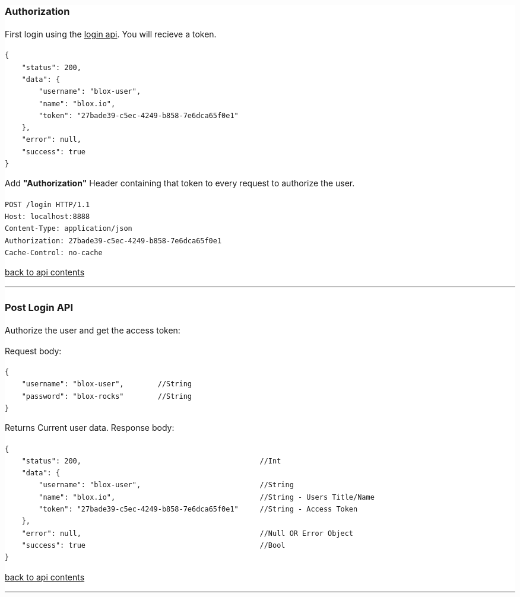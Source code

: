 
### Authorization

First login using the [login api](#post-login-api). You will recieve a token.
```
{
    "status": 200,
    "data": {
        "username": "blox-user",
        "name": "blox.io",
        "token": "27bade39-c5ec-4249-b858-7e6dca65f0e1"
    },
    "error": null,
    "success": true
}
```

Add **"Authorization"** Header containing that token to every request to authorize the user.
```
POST /login HTTP/1.1
Host: localhost:8888
Content-Type: application/json
Authorization: 27bade39-c5ec-4249-b858-7e6dca65f0e1
Cache-Control: no-cache
```
[back to api contents](#api-contents)

---


### Post Login API
Authorize the user and get the access token:

Request body:
```
{
	"username": "blox-user",        //String
	"password": "blox-rocks"        //String
}
```

Returns Current user data.
Response body:
```
{
    "status": 200,                                          //Int
    "data": {
        "username": "blox-user",                            //String
        "name": "blox.io",                                  //String - Users Title/Name
        "token": "27bade39-c5ec-4249-b858-7e6dca65f0e1"     //String - Access Token
    },
    "error": null,                                          //Null OR Error Object
    "success": true                                         //Bool
}
```
[back to api contents](#api-contents)

---